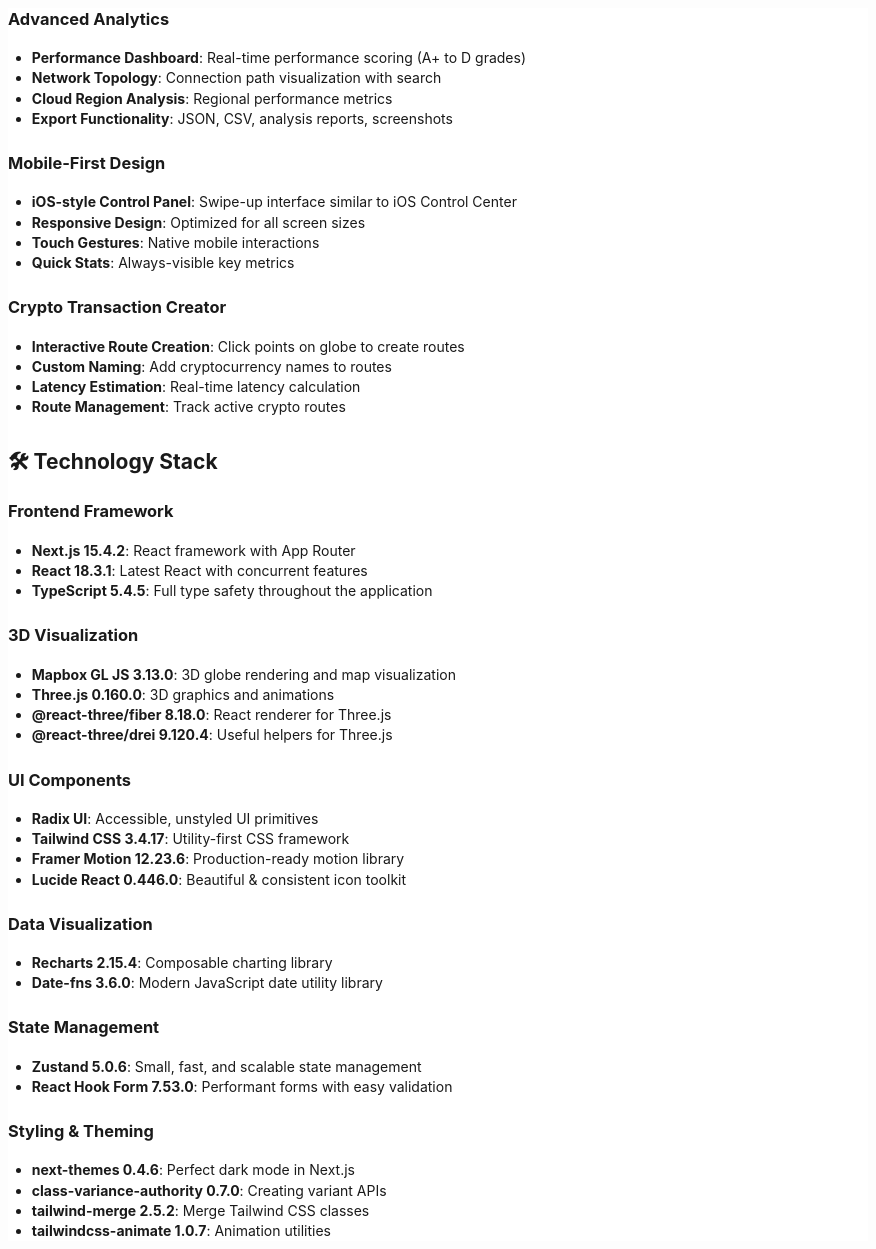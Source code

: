 ### Advanced Analytics
- **Performance Dashboard**: Real-time performance scoring (A+ to D grades)
- **Network Topology**: Connection path visualization with search
- **Cloud Region Analysis**: Regional performance metrics
- **Export Functionality**: JSON, CSV, analysis reports, screenshots

### Mobile-First Design
- **iOS-style Control Panel**: Swipe-up interface similar to iOS Control Center
- **Responsive Design**: Optimized for all screen sizes
- **Touch Gestures**: Native mobile interactions
- **Quick Stats**: Always-visible key metrics

### Crypto Transaction Creator
- **Interactive Route Creation**: Click points on globe to create routes
- **Custom Naming**: Add cryptocurrency names to routes
- **Latency Estimation**: Real-time latency calculation
- **Route Management**: Track active crypto routes

## 🛠 Technology Stack

### Frontend Framework
- **Next.js 15.4.2**: React framework with App Router
- **React 18.3.1**: Latest React with concurrent features
- **TypeScript 5.4.5**: Full type safety throughout the application

### 3D Visualization
- **Mapbox GL JS 3.13.0**: 3D globe rendering and map visualization
- **Three.js 0.160.0**: 3D graphics and animations
- **@react-three/fiber 8.18.0**: React renderer for Three.js
- **@react-three/drei 9.120.4**: Useful helpers for Three.js

### UI Components
- **Radix UI**: Accessible, unstyled UI primitives
- **Tailwind CSS 3.4.17**: Utility-first CSS framework
- **Framer Motion 12.23.6**: Production-ready motion library
- **Lucide React 0.446.0**: Beautiful & consistent icon toolkit

### Data Visualization
- **Recharts 2.15.4**: Composable charting library
- **Date-fns 3.6.0**: Modern JavaScript date utility library

### State Management
- **Zustand 5.0.6**: Small, fast, and scalable state management
- **React Hook Form 7.53.0**: Performant forms with easy validation

### Styling & Theming
- **next-themes 0.4.6**: Perfect dark mode in Next.js
- **class-variance-authority 0.7.0**: Creating variant APIs
- **tailwind-merge 2.5.2**: Merge Tailwind CSS classes
- **tailwindcss-animate 1.0.7**: Animation utilities
